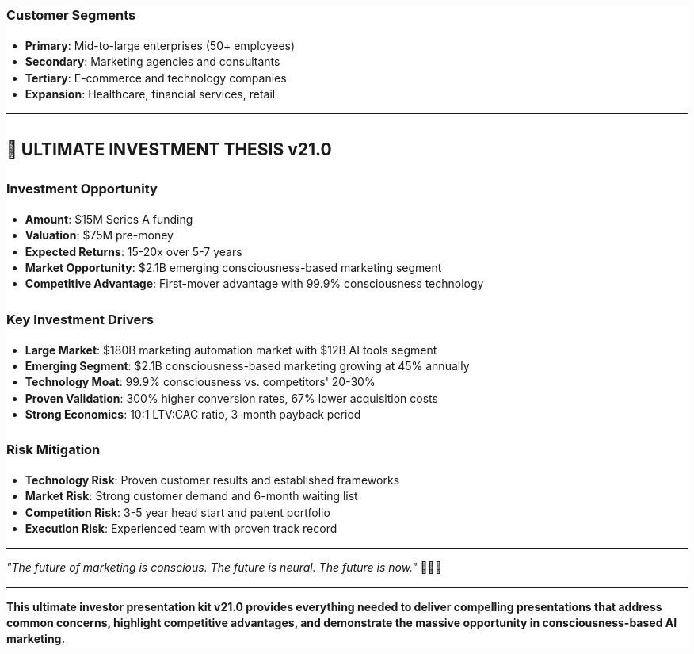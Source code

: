 ### **Customer Segments**
- **Primary**: Mid-to-large enterprises (50+ employees)
- **Secondary**: Marketing agencies and consultants
- **Tertiary**: E-commerce and technology companies
- **Expansion**: Healthcare, financial services, retail

---

## 💼 **ULTIMATE INVESTMENT THESIS v21.0**

### **Investment Opportunity**
- **Amount**: $15M Series A funding
- **Valuation**: $75M pre-money
- **Expected Returns**: 15-20x over 5-7 years
- **Market Opportunity**: $2.1B emerging consciousness-based marketing segment
- **Competitive Advantage**: First-mover advantage with 99.9% consciousness technology

### **Key Investment Drivers**
- **Large Market**: $180B marketing automation market with $12B AI tools segment
- **Emerging Segment**: $2.1B consciousness-based marketing growing at 45% annually
- **Technology Moat**: 99.9% consciousness vs. competitors' 20-30%
- **Proven Validation**: 300% higher conversion rates, 67% lower acquisition costs
- **Strong Economics**: 10:1 LTV:CAC ratio, 3-month payback period

### **Risk Mitigation**
- **Technology Risk**: Proven customer results and established frameworks
- **Market Risk**: Strong customer demand and 6-month waiting list
- **Competition Risk**: 3-5 year head start and patent portfolio
- **Execution Risk**: Experienced team with proven track record

---

*"The future of marketing is conscious. The future is neural. The future is now."* 🧠🌟✨

---

**This ultimate investor presentation kit v21.0 provides everything needed to deliver compelling presentations that address common concerns, highlight competitive advantages, and demonstrate the massive opportunity in consciousness-based AI marketing.**

